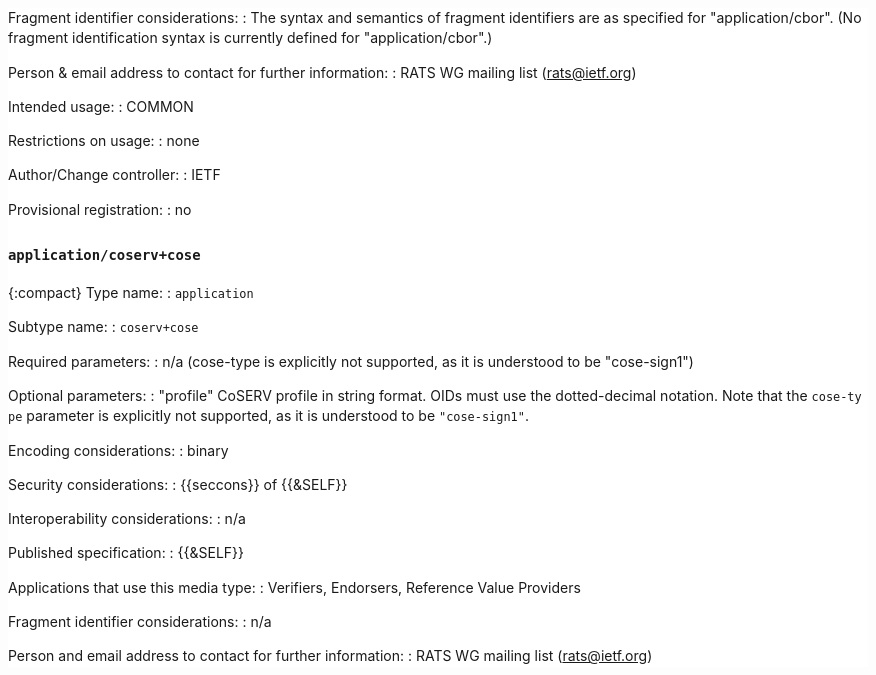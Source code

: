 Fragment identifier considerations:
: The syntax and semantics of fragment identifiers are as specified for "application/cbor". (No fragment identification syntax is currently defined for "application/cbor".)

Person & email address to contact for further information:
: RATS WG mailing list (rats@ietf.org)

Intended usage:
: COMMON

Restrictions on usage:
: none

Author/Change controller:
: IETF

Provisional registration:
: no

### `application/coserv+cose`

{:compact}
Type name:
: `application`

Subtype name:
: `coserv+cose`

Required parameters:
: n/a (cose-type is explicitly not supported, as it is understood to be "cose-sign1")

Optional parameters:
: "profile" CoSERV profile in string format.
OIDs must use the dotted-decimal notation.
Note that the `cose-type` parameter is explicitly not supported, as it is understood to be `"cose-sign1"`.

Encoding considerations:
: binary

Security considerations:
: {{seccons}} of {{&SELF}}

Interoperability considerations:
: n/a

Published specification:
: {{&SELF}}

Applications that use this media type:
: Verifiers, Endorsers, Reference Value Providers

Fragment identifier considerations:
: n/a

Person and email address to contact for further information:
: RATS WG mailing list (rats@ietf.org)
